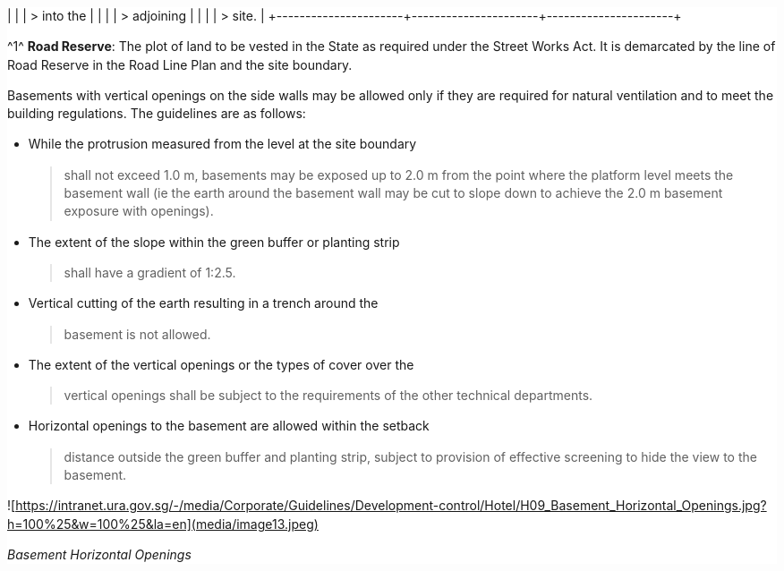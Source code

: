 |                      |                      |     > into the       |
|                      |                      |     > adjoining      |
|                      |                      |     > site.          |
+----------------------+----------------------+----------------------+

^1^ **Road Reserve**: The plot of land to be vested in the State as
required under the Street Works Act. It is demarcated by the line of
Road Reserve in the Road Line Plan and the site boundary.

Basements with vertical openings on the side walls may be allowed only
if they are required for natural ventilation and to meet the building
regulations. The guidelines are as follows:

-   While the protrusion measured from the level at the site boundary
    > shall not exceed 1.0 m, basements may be exposed up to 2.0 m from
    > the point where the platform level meets the basement wall (ie the
    > earth around the basement wall may be cut to slope down to achieve
    > the 2.0 m basement exposure with openings).

-   The extent of the slope within the green buffer or planting strip
    > shall have a gradient of 1:2.5.

-   Vertical cutting of the earth resulting in a trench around the
    > basement is not allowed.

-   The extent of the vertical openings or the types of cover over the
    > vertical openings shall be subject to the requirements of the
    > other technical departments.

-   Horizontal openings to the basement are allowed within the setback
    > distance outside the green buffer and planting strip, subject to
    > provision of effective screening to hide the view to the basement.

![https://intranet.ura.gov.sg/-/media/Corporate/Guidelines/Development-control/Hotel/H09_Basement_Horizontal_Openings.jpg?h=100%25&w=100%25&la=en](media/image13.jpeg)

*Basement Horizontal Openings*
